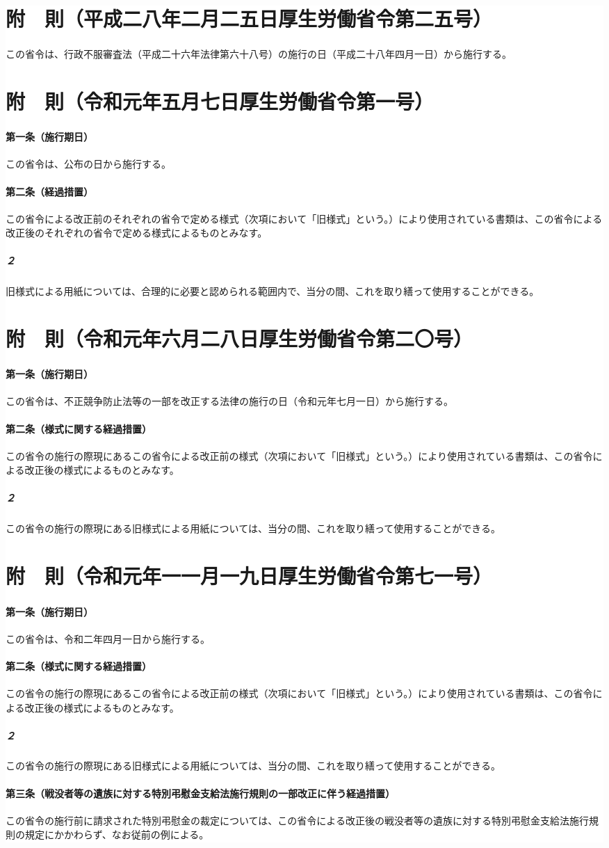 # 附　則（平成二八年二月二五日厚生労働省令第二五号）
この省令は、行政不服審査法（平成二十六年法律第六十八号）の施行の日（平成二十八年四月一日）から施行する。
# 附　則（令和元年五月七日厚生労働省令第一号）
#### 第一条（施行期日）
この省令は、公布の日から施行する。
#### 第二条（経過措置）
この省令による改正前のそれぞれの省令で定める様式（次項において「旧様式」という。）により使用されている書類は、この省令による改正後のそれぞれの省令で定める様式によるものとみなす。
##### ２
旧様式による用紙については、合理的に必要と認められる範囲内で、当分の間、これを取り繕って使用することができる。
# 附　則（令和元年六月二八日厚生労働省令第二〇号）
#### 第一条（施行期日）
この省令は、不正競争防止法等の一部を改正する法律の施行の日（令和元年七月一日）から施行する。
#### 第二条（様式に関する経過措置）
この省令の施行の際現にあるこの省令による改正前の様式（次項において「旧様式」という。）により使用されている書類は、この省令による改正後の様式によるものとみなす。
##### ２
この省令の施行の際現にある旧様式による用紙については、当分の間、これを取り繕って使用することができる。
# 附　則（令和元年一一月一九日厚生労働省令第七一号）
#### 第一条（施行期日）
この省令は、令和二年四月一日から施行する。
#### 第二条（様式に関する経過措置）
この省令の施行の際現にあるこの省令による改正前の様式（次項において「旧様式」という。）により使用されている書類は、この省令による改正後の様式によるものとみなす。
##### ２
この省令の施行の際現にある旧様式による用紙については、当分の間、これを取り繕って使用することができる。
#### 第三条（戦没者等の遺族に対する特別弔慰金支給法施行規則の一部改正に伴う経過措置）
この省令の施行前に請求された特別弔慰金の裁定については、この省令による改正後の戦没者等の遺族に対する特別弔慰金支給法施行規則の規定にかかわらず、なお従前の例による。

